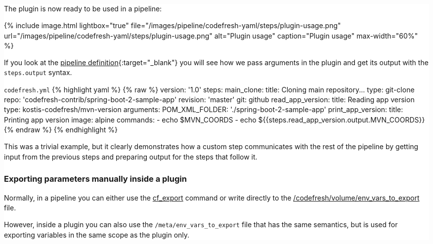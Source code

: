 The plugin is now ready to be used in a pipeline:

{% include
image.html
lightbox="true"
file="/images/pipeline/codefresh-yaml/steps/plugin-usage.png"
url="/images/pipeline/codefresh-yaml/steps/plugin-usage.png"
alt="Plugin usage"
caption="Plugin usage"
max-width="60%"
%}

If you look at the [pipeline definition](https://github.com/kostis-codefresh/step-examples/blob/master/maven-version-plugin/codefresh-example.yml){:target="\_blank"} you will see how we pass arguments in the plugin and get its output with the `steps.output` syntax.


  `codefresh.yml`
{% highlight yaml %}
{% raw %}
version: '1.0'
steps:
  main_clone:
    title: Cloning main repository...
    type: git-clone
    repo: 'codefresh-contrib/spring-boot-2-sample-app'
    revision: 'master'
    git: github
  read_app_version:
    title: Reading app version
    type: kostis-codefresh/mvn-version
    arguments:
      POM_XML_FOLDER: './spring-boot-2-sample-app'
  print_app_version:
    title: Printing app version
    image: alpine
    commands:
      - echo $MVN_COORDS
      - echo ${{steps.read_app_version.output.MVN_COORDS}}
{% endraw %}
{% endhighlight %}

This was a trivial example, but it clearly demonstrates how a custom step communicates with the rest of the pipeline by getting input from the previous steps and preparing output for the steps that follow it.

### Exporting parameters manually inside a plugin

Normally, in a pipeline you can either use the [cf_export]({{site.baseurl}}/docs/pipelines/variables/#using-cf_export-command) command or write directly to the [/codefresh/volume/env_vars_to_export]({{site.baseurl}}/docs/pipelines/variables/#directly-writing-to-the-file) file.

However, inside a plugin you can also use the `/meta/env_vars_to_export` file that has the same semantics, but is used for exporting variables in the same scope as the plugin only.
